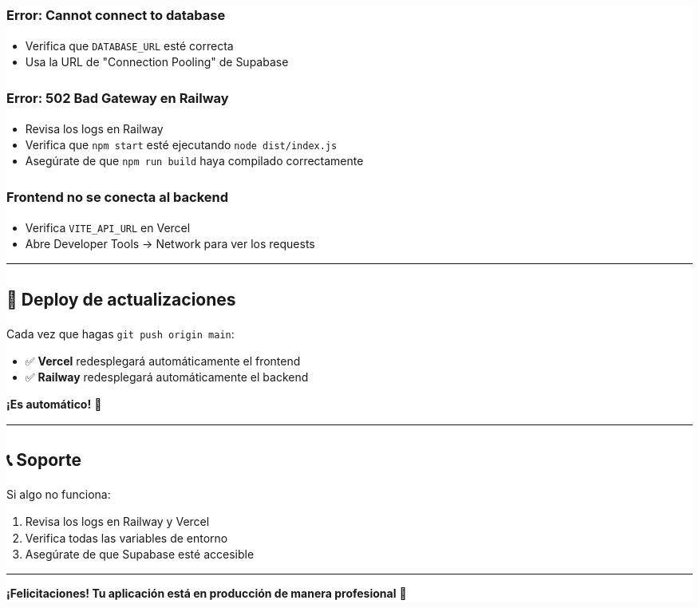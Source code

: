 ### **Error: Cannot connect to database**
- Verifica que `DATABASE_URL` esté correcta
- Usa la URL de "Connection Pooling" de Supabase

### **Error: 502 Bad Gateway en Railway**
- Revisa los logs en Railway
- Verifica que `npm start` esté ejecutando `node dist/index.js`
- Asegúrate de que `npm run build` haya compilado correctamente

### **Frontend no se conecta al backend**
- Verifica `VITE_API_URL` en Vercel
- Abre Developer Tools → Network para ver los requests

---

## 🔄 **Deploy de actualizaciones**

Cada vez que hagas `git push origin main`:

- ✅ **Vercel** redesplegará automáticamente el frontend
- ✅ **Railway** redesplegará automáticamente el backend

**¡Es automático!** 🎉

---

## 📞 **Soporte**

Si algo no funciona:
1. Revisa los logs en Railway y Vercel
2. Verifica todas las variables de entorno
3. Asegúrate de que Supabase esté accesible

---

**¡Felicitaciones! Tu aplicación está en producción de manera profesional** 🚀

